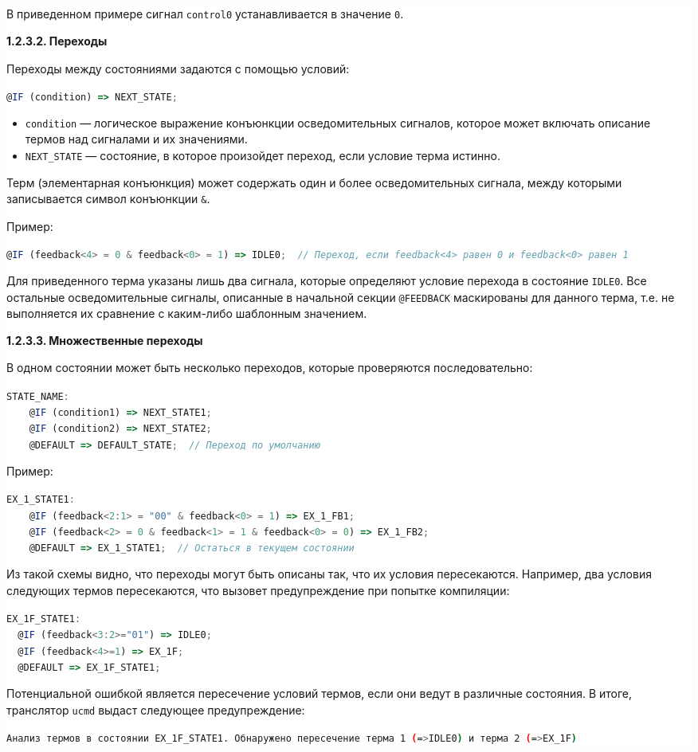 В приведенном примере сигнал `control0` устанавливается в значение `0`.

**1.2.3.2. Переходы**

Переходы между состояниями задаются с помощью условий:

```js
@IF (condition) => NEXT_STATE;
```
- `condition` — логическое выражение конъюнкции осведомительных сигналов, которое может включать описание термов над сигналами и их значениями.
- `NEXT_STATE` — состояние, в которое произойдет переход, если условие терма истинно.

Терм (элементарная конъюнкция) может содержать один и более осведомительных сигнала, между которыми записывается символ конъюнкции `&`. 

Пример:
```js
@IF (feedback<4> = 0 & feedback<0> = 1) => IDLE0;  // Переход, если feedback<4> равен 0 и feedback<0> равен 1
```

Для приведенного терма указаны лишь два сигнала, которые определяют условие перехода в состояние `IDLE0`. Все остальные осведомительные сигналы, описанные в начальной секции `@FEEDBACK` маскированы для данного терма, т.е. не выполняется их сравнение с каким-либо шаблонным значением. 


**1.2.3.3. Множественные переходы**

В одном состоянии может быть несколько переходов, которые проверяются последовательно:
```js
STATE_NAME:
    @IF (condition1) => NEXT_STATE1;
    @IF (condition2) => NEXT_STATE2;
    @DEFAULT => DEFAULT_STATE;  // Переход по умолчанию
```
Пример:
```js
EX_1_STATE1:
    @IF (feedback<2:1> = "00" & feedback<0> = 1) => EX_1_FB1;
    @IF (feedback<2> = 0 & feedback<1> = 1 & feedback<0> = 0) => EX_1_FB2;
    @DEFAULT => EX_1_STATE1;  // Остаться в текущем состоянии
```

Из такой схемы видно, что переходы могут быть описаны так, что их условия  пересекаются. Например, два условия следующих термов пересекаются, что вызовет предупреждение при попытке компиляции: 

```js
EX_1F_STATE1: 
  @IF (feedback<3:2>="01") => IDLE0;
  @IF (feedback<4>=1) => EX_1F;
  @DEFAULT => EX_1F_STATE1;
```
Потенциальной ошибкой является пересечение условий термов, если они ведут в различные состояния. В итоге, транслятор `ucmd` выдаст следующее предупреждение: 

```bash
Анализ термов в состоянии EX_1F_STATE1. Обнаружено пересечение терма 1 (=>IDLE0) и терма 2 (=>EX_1F)
```
